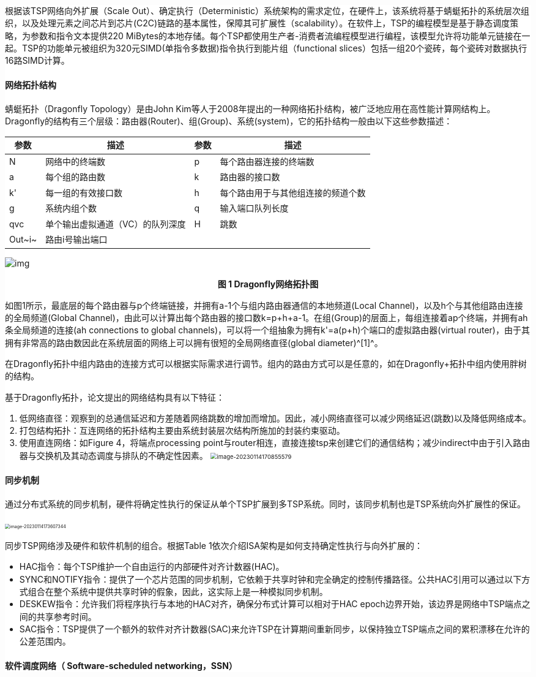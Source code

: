 根据该TSP网络向外扩展（Scale Out）、确定执行（Deterministic）系统架构的需求定位，在硬件上，该系统将基于蜻蜓拓扑的系统层次组织，以及处理元素之间芯片到芯片(C2C)链路的基本属性，保障其可扩展性（scalability）。在软件上，TSP的编程模型是基于静态调度策略，为参数和指令文本提供220 MiBytes的本地存储。每个TSP都使用生产者-消费者流编程模型进行编程，该模型允许将功能单元链接在一起。TSP的功能单元被组织为320元SIMD(单指令多数据)指令执行到能片组（functional slices）包括一组20个瓷砖，每个瓷砖对数据执行16路SIMD计算。

#### 网络拓扑结构

蜻蜓拓扑（Dragonfly Topology）是由John Kim等人于2008年提出的一种网络拓扑结构，被广泛地应用在高性能计算网结构上。Dragonfly的结构有三个层级：路由器(Router)、组(Group)、系统(system)，它的拓扑结构一般由以下这些参数描述：

| 参数   | 描述                             | 参数 | 描述                               |
| ------ | -------------------------------- | ---- | ---------------------------------- |
| N      | 网络中的终端数                   | p    | 每个路由器连接的终端数             |
| a      | 每个组的路由数                   | k    | 路由器的接口数                     |
| k'     | 每一组的有效接口数               | h    | 每个路由用于与其他组连接的频道个数 |
| g      | 系统内组个数                     | q    | 输入端口队列长度                   |
| qvc    | 单个输出虚拟通道（VC）的队列深度 | H    | 跳数                               |
| Out~i~ | 路由i号输出端口                  |      |                                    |

![img](https://raw.githubusercontent.com/WitchPuff/typora_images/main/img/202301151458853.png)

<center><strong>图 1  Dragonfly网络拓扑图</strong></center>

如图1所示，最底层的每个路由器与p个终端链接，并拥有a-1个与组内路由器通信的本地频道(Local Channel)，以及h个与其他组路由连接的全局频道(Global Channel)，由此可以计算出每个路由器的接口数k=p+h+a-1。在组(Group)的层面上，每组连接着ap个终端，并拥有ah条全局频道的连接(ah connections to global channels)，可以将一个组抽象为拥有k'=a(p+h)个端口的虚拟路由器(virtual router)，由于其拥有非常高的路由数因此在系统层面的网络上可以拥有很短的全局网络直径(global diameter)^[1]^。

在Dragonfly拓扑中组内路由的连接方式可以根据实际需求进行调节。组内的路由方式可以是任意的，如在Dragonfly+拓扑中组内使用胖树的结构。

基于Dragonfly拓扑，论文提出的网络结构具有以下特征：

1. 低网络直径：观察到的总通信延迟和方差随着网络跳数的增加而增加。因此，减小网络直径可以减少网络延迟(跳数)以及降低网络成本。
2. 打包结构拓扑：互连网络的拓扑结构主要由系统封装层次结构所施加的封装约束驱动。
3. 使用直连网络：如Figure 4，将端点processing point与router相连，直接连接tsp来创建它们的通信结构；减少indirect中由于引入路由器与交换机及其动态调度与排队的不确定性因素。
   <img src="https://raw.githubusercontent.com/WitchPuff/typora_images/main/img/202301151506328.png" alt="image-20230114170855579" style="zoom: 67%;" />

#### 同步机制

通过分布式系统的同步机制，硬件将确定性执行的保证从单个TSP扩展到多TSP系统。同时，该同步机制也是TSP系统向外扩展性的保证。

<img src="https://raw.githubusercontent.com/WitchPuff/typora_images/main/img/202301141736429.png" alt="image-20230114173607344" style="zoom: 50%;" />

同步TSP网络涉及硬件和软件机制的组合。根据Table 1依次介绍ISA架构是如何支持确定性执行与向外扩展的：

- HAC指令：每个TSP维护一个自由运行的内部硬件对齐计数器(HAC)。
- SYNC和NOTIFY指令：提供了一个芯片范围的同步机制，它依赖于共享时钟和完全确定的控制传播路径。公共HAC引用可以通过以下方式组合在整个系统中提供共享时钟的假象，因此，这实际上是一种模拟同步机制。
- DESKEW指令：允许我们将程序执行与本地的HAC对齐，确保分布式计算可以相对于HAC epoch边界开始，该边界是网络中TSP端点之间的共享参考时间。
- SAC指令：TSP提供了一个额外的软件对齐计数器(SAC)来允许TSP在计算期间重新同步，以保持独立TSP端点之间的累积漂移在允许的公差范围内。

#### 软件调度网络（ Software-scheduled networking，SSN）
